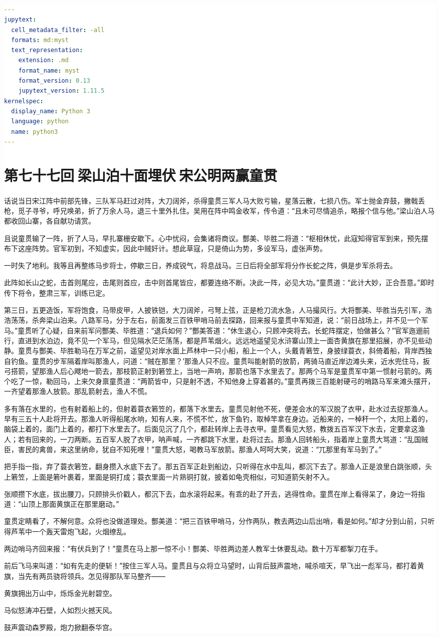 ```yaml
---
jupytext:
  cell_metadata_filter: -all
  formats: md:myst
  text_representation:
    extension: .md
    format_name: myst
    format_version: 0.13
    jupytext_version: 1.11.5
kernelspec:
  display_name: Python 3
  language: python
  name: python3
---
```

#  第七十七回 梁山泊十面埋伏 宋公明两赢童贯

话说当日宋江阵中前部先锋，三队军马赶过对阵，大刀阔斧，杀得童贯三军人马大败亏输，星落云散，七损八伤。军士抛金弃鼓，撇戟丢枪，觅子寻爷，呼兄唤弟，折了万余人马，退三十里外扎住。吴用在阵中鸣金收军，传令道：“且未可尽情追杀，略报个信与他。”梁山泊人马都收回山寨，各自献功请赏。

且说童贯输了一阵，折了人马，早扎寨栅安歇下。心中忧闷，会集诸将商议。酆美、毕胜二将道：“枢相休忧，此寇知得官军到来，预先摆布下这座阵势。官军初到，不知虚实，因此中贼奸计。想此草寇，只是倚山为势，多设军马，虚张声势。

一时失了地利。我等且再整练马步将士，停歇三日，养成锐气，将息战马。三日后将全部军将分作长蛇之阵，俱是步军杀将去。

此阵如长山之蛇，击首则尾应，击尾则首应，击中则首尾皆应，都要连络不断。决此一阵，必见大功。”童贯道：“此计大妙，正合吾意。”即时传下将令，整肃三军，训练已定。

第三日，五更造饭，军将饱食，马带皮甲，人披铁铠，大刀阔斧，弓弩上弦，正是枪刀流水急，人马撮风行。大将酆美、毕胜当先引军，浩浩荡荡，杀奔梁山泊来。八路军马，分于左右，前面发三百铁甲哨马前去探路，回来报与童贯中军知道，说：“前日战场上，并不见一个军马。”童贯听了心疑，自来前军问酆美、毕胜道：“退兵如何？”酆美答道：“休生退心，只顾冲突将去。长蛇阵摆定，怕做甚么？”官军迤逦前行，直进到水泊边，竟不见一个军马，但见隔水茫茫荡荡，都是芦苇烟火。远远地遥望见水浒寨山顶上一面杏黄旗在那里招展，亦不见些动静。童贯与酆美、毕胜勒马在万军之前，遥望见对岸水面上芦林中一只小船，船上一个人，头戴青箬笠，身披绿蓑衣，斜倚着船，背岸西独自钓鱼。童贯的步军隔着岸叫那渔人，问道：“贼在那里？’那渔人只不应。童贯叫能射箭的放箭，两骑马直近岸边滩头来，近水兜住马，扳弓搭箭，望那渔人后心飕地一箭去，那枝箭正射到箬笠上，当地一声响，那箭也落下水里去了。那两个马军是童贯军中第一惯射弓箭的。两个吃了一惊，勒回马，上来欠身禀童贯道：“两箭皆中，只是射不透，不知他身上穿着甚的。”童贯再拨三百能射硬弓的哨路马军来滩头摆开，一齐望着那渔人放箭。那乱箭射去，渔人不慌。

多有落在水里的，也有射着船上的，但射着蓑衣箬笠的，都落下水里去。童贯见射他不死，便差会水的军汉脱了衣甲，赴水过去捉那渔人。早有三五十人赴将开去。那渔人听得船尾水响，知有人来，不慌不忙，放下鱼钓，取棹竿拿在身边。近船来的，一棹秆一个，太阳上着的，脑袋上着的，面门上着的，都打下水里去了。后面见沉了几个，都赴转岸上去寻衣甲。童贯看见大怒，教拨五百军汉下水去，定要拿这渔人；若有回来的，一刀两断。五百军人脱了衣甲，呐声喊，一齐都跳下水里，赴将过去。那渔人回转船头，指着岸上童贯大骂道：“乱国贼臣，害民的禽兽，来这里纳命，犹自不知死哩！”童贯大怒，喝教马军放箭。那渔人呵呵大笑，说道：“兀那里有军马到了。”

把手指一指，弃了蓑衣箬笠，翻身攒入水底下去了。那五百军正赴到船边，只听得在水中乱叫，都沉下去了。那渔人正是浪里白跳张顺，头上箬笠，上面是箬叶裹着，里面是铜打成；蓑衣里面一片熟铜打就，披着如龟壳相似，可知道箭矢射不入。

张顺攒下水底，拔出腰刀，只顾排头价戳人，都沉下去，血水滚将起来。有乖的赴了开去，逃得性命。童贯在岸上看得呆了，身边一将指道：“山顶上那面黄旗正在那里磨动。”

童贯定睛看了，不解何意。众将也没做道理处。酆美道：“把三百铁甲哨马，分作两队，教去两边山后出哨，看是如何。”却才分到山前，只听得芦苇中一个轰天雷炮飞起，火烟缭乱。

两边哨马齐回来报：“有伏兵到了！”童贯在马上那一惊不小！酆美、毕胜两边差人教军士休要乱动。数十万军都掣刀在手。

前后飞马来叫道：“如有先走的便斩！”按住三军人马。童贯且与众将立马望时，山背后鼓声震地，喊杀喧天，早飞出一彪军马，都打着黄旗，当先有两员骁将领兵。怎见得那队军马整齐――

黄旗拥出万山中，烁烁金光射碧空。

马似怒涛冲石壁，人如烈火撼天风。

鼓声震动森罗殿，炮力掀翻泰华宫。

